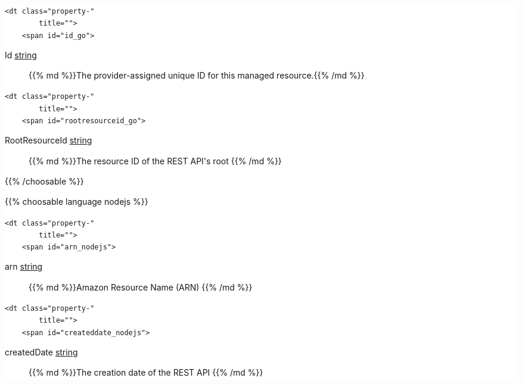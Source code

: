     <dt class="property-"
            title="">
        <span id="id_go">
<a href="#id_go" style="color: inherit; text-decoration: inherit;">Id</a>
</span> 
        <span class="property-indicator"></span>
        <span class="property-type"><a href="https://golang.org/pkg/builtin/#string">string</a></span>
    </dt>
    <dd>{{% md %}}The provider-assigned unique ID for this managed resource.{{% /md %}}</dd>

    <dt class="property-"
            title="">
        <span id="rootresourceid_go">
<a href="#rootresourceid_go" style="color: inherit; text-decoration: inherit;">Root<wbr>Resource<wbr>Id</a>
</span> 
        <span class="property-indicator"></span>
        <span class="property-type"><a href="https://golang.org/pkg/builtin/#string">string</a></span>
    </dt>
    <dd>{{% md %}}The resource ID of the REST API's root
{{% /md %}}</dd>

</dl>
{{% /choosable %}}


{{% choosable language nodejs %}}
<dl class="resources-properties">

    <dt class="property-"
            title="">
        <span id="arn_nodejs">
<a href="#arn_nodejs" style="color: inherit; text-decoration: inherit;">arn</a>
</span> 
        <span class="property-indicator"></span>
        <span class="property-type"><a href="https://developer.mozilla.org/en-US/docs/Web/JavaScript/Reference/Global_Objects/string">string</a></span>
    </dt>
    <dd>{{% md %}}Amazon Resource Name (ARN)
{{% /md %}}</dd>

    <dt class="property-"
            title="">
        <span id="createddate_nodejs">
<a href="#createddate_nodejs" style="color: inherit; text-decoration: inherit;">created<wbr>Date</a>
</span> 
        <span class="property-indicator"></span>
        <span class="property-type"><a href="https://developer.mozilla.org/en-US/docs/Web/JavaScript/Reference/Global_Objects/string">string</a></span>
    </dt>
    <dd>{{% md %}}The creation date of the REST API
{{% /md %}}</dd>
